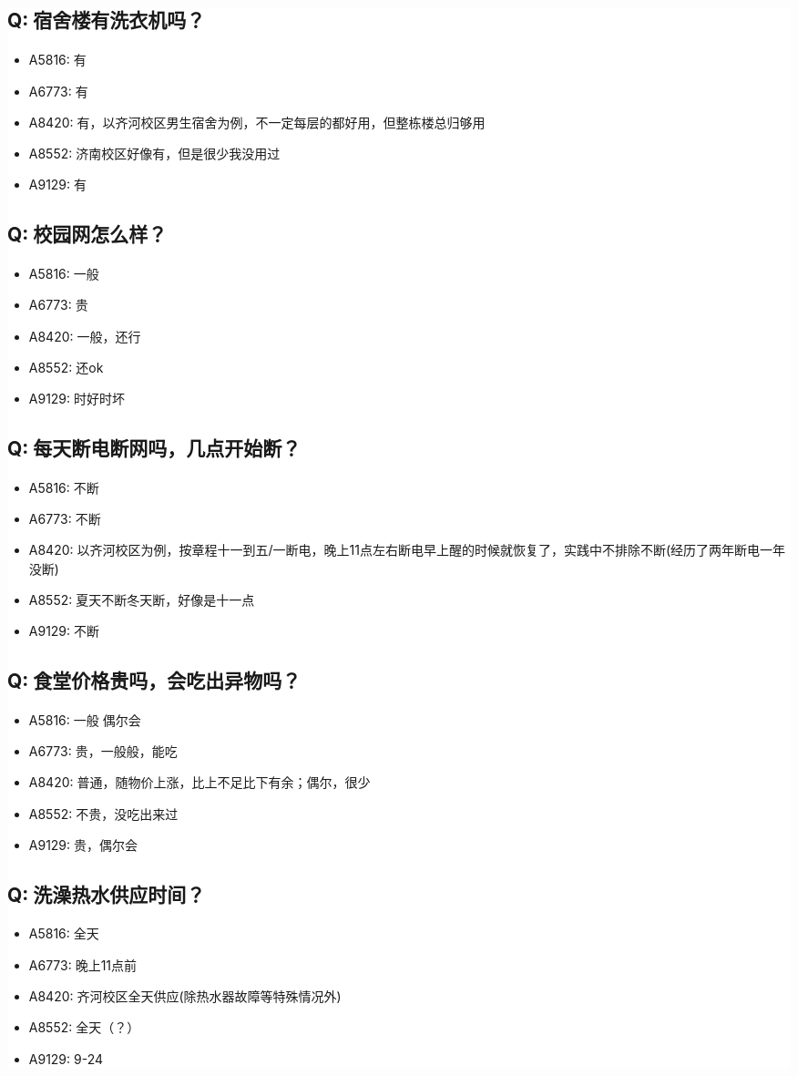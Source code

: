 ## Q: 宿舍楼有洗衣机吗？

- A5816: 有

- A6773: 有

- A8420: 有，以齐河校区男生宿舍为例，不一定每层的都好用，但整栋楼总归够用

- A8552: 济南校区好像有，但是很少我没用过

- A9129: 有

## Q: 校园网怎么样？

- A5816: 一般

- A6773: 贵

- A8420: 一般，还行

- A8552: 还ok

- A9129: 时好时坏

## Q: 每天断电断网吗，几点开始断？

- A5816: 不断

- A6773: 不断

- A8420: 以齐河校区为例，按章程十一到五/一断电，晚上11点左右断电早上醒的时候就恢复了，实践中不排除不断(经历了两年断电一年没断)

- A8552: 夏天不断冬天断，好像是十一点

- A9129: 不断

## Q: 食堂价格贵吗，会吃出异物吗？

- A5816: 一般 偶尔会

- A6773: 贵，一般般，能吃

- A8420: 普通，随物价上涨，比上不足比下有余；偶尔，很少

- A8552: 不贵，没吃出来过

- A9129: 贵，偶尔会

## Q: 洗澡热水供应时间？

- A5816: 全天

- A6773: 晚上11点前

- A8420: 齐河校区全天供应(除热水器故障等特殊情况外)

- A8552: 全天（？）

- A9129: 9-24

